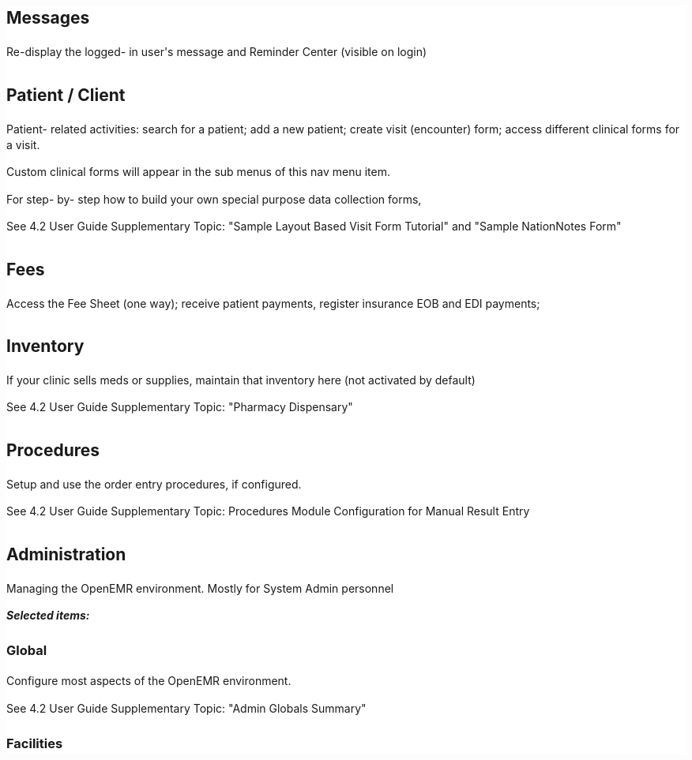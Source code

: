## Messages

Re-display the logged- in user's message and Reminder Center (visible
on login)

## Patient / Client

Patient- related activities: search for a patient; add a new patient;
create visit (encounter) form; access different clinical forms for a
visit.

Custom clinical forms will appear in the sub menus of this nav menu
item.

For step- by- step how to build your own special purpose data collection
forms,

See 4.2 User Guide Supplementary Topic: "Sample Layout Based Visit Form
Tutorial" and "Sample NationNotes Form"

## Fees

Access the Fee Sheet (one way); receive patient payments, register
insurance EOB and EDI payments;

## Inventory

If your clinic sells meds or supplies, maintain that inventory here (not
activated by default)

See 4.2 User Guide Supplementary Topic: "Pharmacy Dispensary"

## Procedures

Setup and use the order entry procedures, if configured.

See 4.2 User Guide Supplementary Topic: Procedures Module Configuration
for Manual Result Entry

## Administration

Managing the OpenEMR environment. Mostly for System Admin personnel

***Selected items:***

### Global

Configure most aspects of the OpenEMR environment.

See 4.2 User Guide Supplementary Topic: "Admin Globals Summary"

### Facilities
